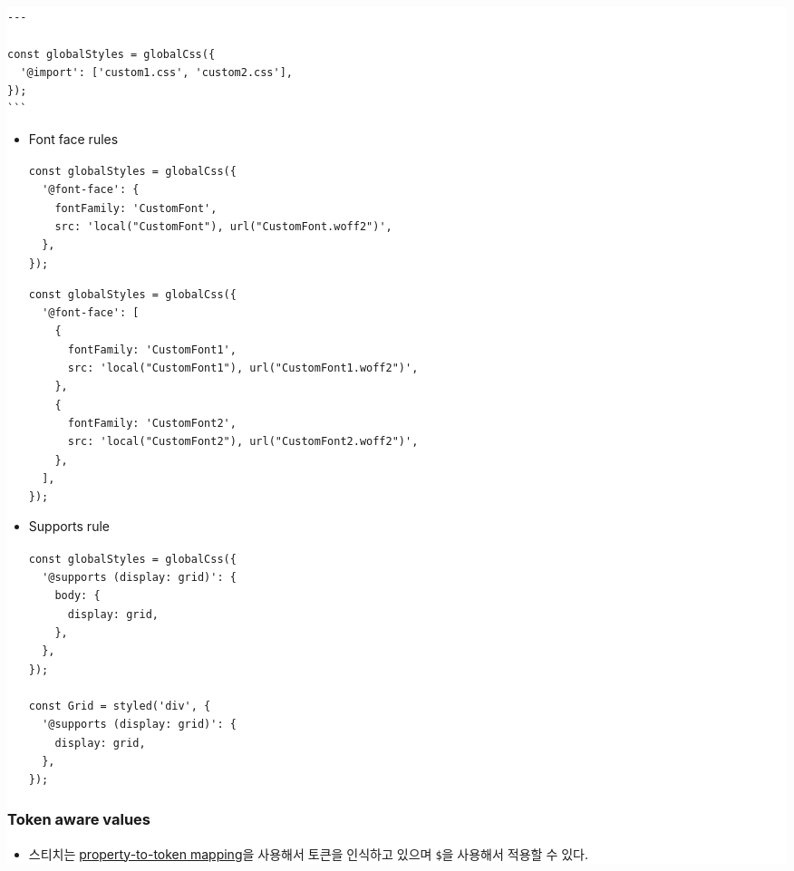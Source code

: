     ---
    
    const globalStyles = globalCss({
      '@import': ['custom1.css', 'custom2.css'],
    });
    ```
    
- Font face rules
    
    ```tsx
    const globalStyles = globalCss({
      '@font-face': {
        fontFamily: 'CustomFont',
        src: 'local("CustomFont"), url("CustomFont.woff2")',
      },
    });
    ```
    
    ```tsx
    const globalStyles = globalCss({
      '@font-face': [
        {
          fontFamily: 'CustomFont1',
          src: 'local("CustomFont1"), url("CustomFont1.woff2")',
        },
        {
          fontFamily: 'CustomFont2',
          src: 'local("CustomFont2"), url("CustomFont2.woff2")',
        },
      ],
    });
    ```
    
- Supports rule
    
    ```tsx
    const globalStyles = globalCss({
      '@supports (display: grid)': {
        body: {
          display: grid,
        },
      },
    });
    
    const Grid = styled('div', {
      '@supports (display: grid)': {
        display: grid,
      },
    });
    ```
    

### Token aware values

- 스티치는 [property-to-token mapping](https://stitches.dev/docs/tokens#property-mapping)을 사용해서 토큰을 인식하고 있으며 `$`을 사용해서 적용할 수 있다.
    

  [`.${myTheme} &`]: {